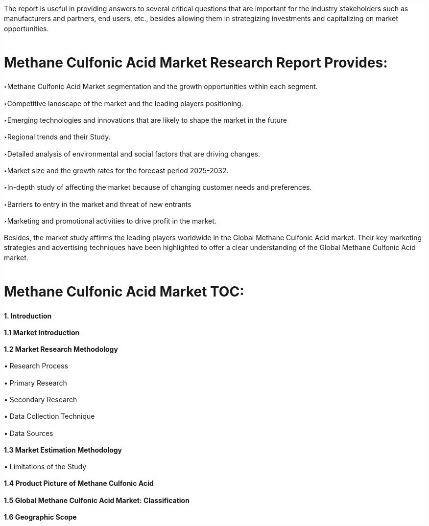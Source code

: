 The report is useful in providing answers to several critical questions that are important for the industry stakeholders such as manufacturers and partners, end users, etc., besides allowing them in strategizing investments and capitalizing on market opportunities.

# <strong>Methane Culfonic Acid Market Research Report Provides:</strong>

<strong>‣</strong>Methane Culfonic Acid Market segmentation and the growth opportunities within each segment.

<strong>‣</strong>Competitive landscape of the market and the leading players positioning.

<strong>‣</strong>Emerging technologies and innovations that are likely to shape the market in the future

<strong>‣</strong>Regional trends and their Study.

<strong>‣</strong>Detailed analysis of environmental and social factors that are driving changes.

<strong>‣</strong>Market size and the growth rates for the forecast period 2025-2032.

<strong>‣</strong>In-depth study of affecting the market because of changing customer needs and preferences.

<strong>‣</strong>Barriers to entry in the market and threat of new entrants

<strong>‣</strong>Marketing and promotional activities to drive profit in the market.

Besides, the market study affirms the leading players worldwide in the Global Methane Culfonic Acid market. Their key marketing strategies and advertising techniques have been highlighted to offer a clear understanding of the Global Methane Culfonic Acid market.

# <strong>Methane Culfonic Acid Market TOC:</strong>

<strong>1. Introduction</strong>

<strong>1.1 Market Introduction</strong>

<strong>1.2 Market Research Methodology</strong>

• Research Process

• Primary Research

• Secondary Research

• Data Collection Technique

• Data Sources

<strong>1.3 Market Estimation Methodology</strong>

• Limitations of the Study

<strong>1.4 Product Picture of Methane Culfonic Acid</strong>

<strong>1.5 Global Methane Culfonic Acid Market: Classification</strong>

<strong>1.6 Geographic Scope</strong>
